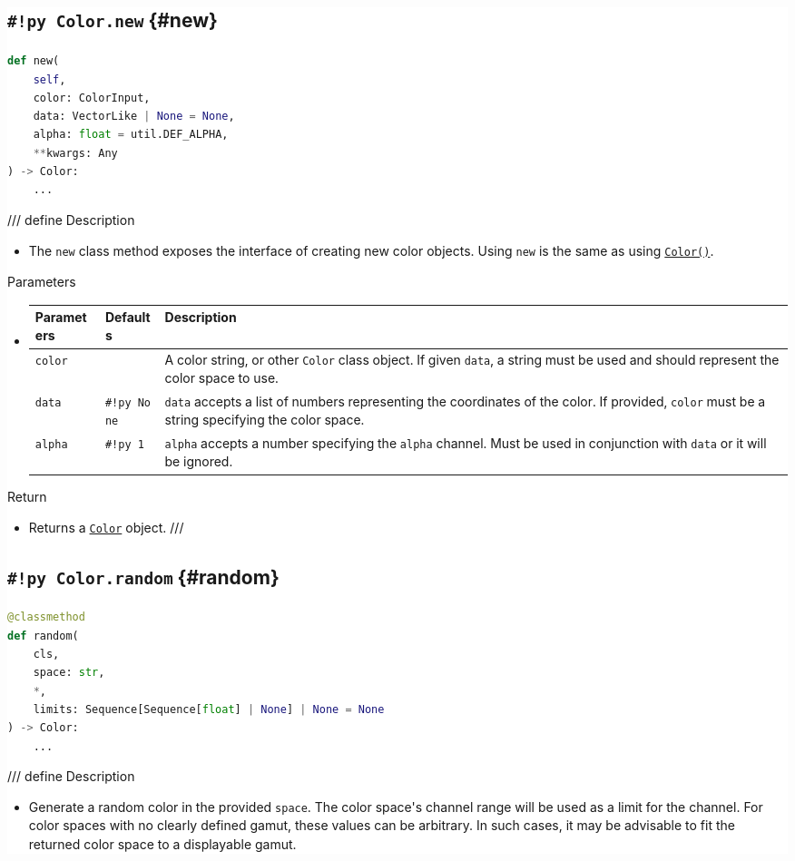 ## `#!py Color.new` {#new}

```py
def new(
    self,
    color: ColorInput,
    data: VectorLike | None = None,
    alpha: float = util.DEF_ALPHA,
    **kwargs: Any
) -> Color:
    ...
```

/// define
Description

-   The `new` class method exposes the interface of creating new color objects. Using `new` is the same as using
    [`Color()`](#color).

Parameters

- 
    Parameters | Defaults     | Description
    ---------- | -------------| -----------
    `color`    |              | A color string, or other `Color` class object. If given `data`, a string must be used and should represent the color space to use.
    `data`     | `#!py None`  | `data` accepts a list of numbers representing the coordinates of the color. If provided, `color` must be a string specifying the color space.
    `alpha`    | `#!py 1`     | `alpha` accepts a number specifying the `alpha` channel. Must be used in conjunction with `data` or it will be ignored.

Return

-   Returns a [`Color`](#color) object.
///

## `#!py Color.random` {#random}

```py
@classmethod
def random(
    cls,
    space: str,
    *,
    limits: Sequence[Sequence[float] | None] | None = None
) -> Color:
    ...
```

/// define
Description

-   Generate a random color in the provided `space`. The color space's channel range will be used as a limit for the
    channel. For color spaces with no clearly defined gamut, these values can be arbitrary. In such cases, it may be
    advisable to fit the returned color space to a displayable gamut.
